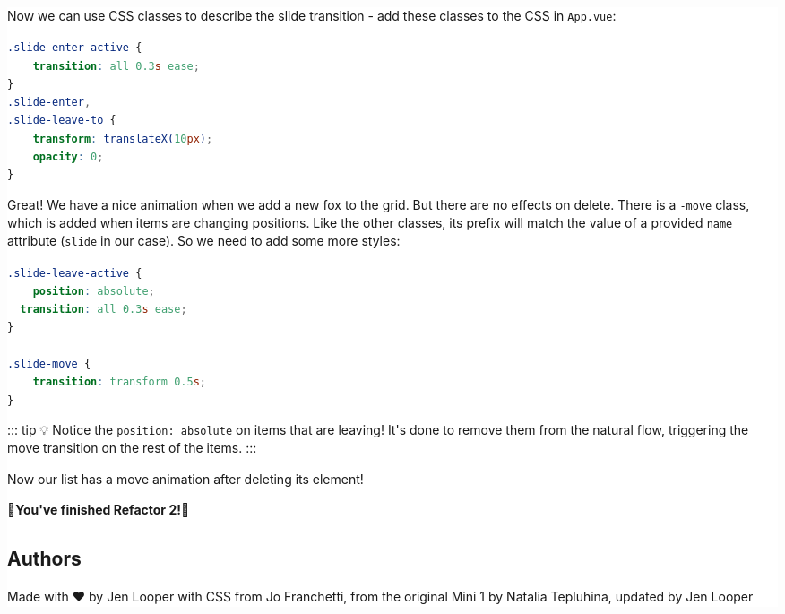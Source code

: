 Now we can use CSS classes to describe the slide transition - add these classes to the CSS in `App.vue`:

```css
.slide-enter-active {
	transition: all 0.3s ease;
}
.slide-enter,
.slide-leave-to {
	transform: translateX(10px);
	opacity: 0;
}
```

Great! We have a nice animation when we add a new fox to the grid. But there are no effects on delete. There is a `-move` class, which is added when items are changing positions. Like the other classes, its prefix will match the value of a provided `name` attribute (`slide` in our case). So we need to add some more styles:

```css
.slide-leave-active {
	position: absolute;
  transition: all 0.3s ease;
}

.slide-move {
	transition: transform 0.5s;
}
```

::: tip 💡
Notice the `position: absolute` on items that are leaving! It's done to remove them from the natural flow, triggering the move transition on the rest of the items.
:::

Now our list has a move animation after deleting its element!

**🎊You've finished Refactor 2!🎊**

## Authors

Made with ❤️ by Jen Looper with CSS from Jo Franchetti, from the original Mini 1 by Natalia Tepluhina, updated by Jen Looper
